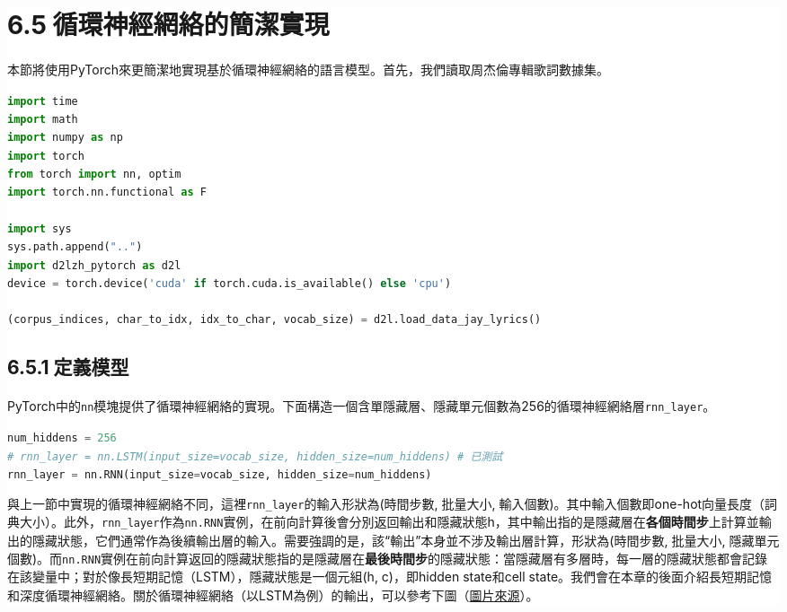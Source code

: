# 6.5 循環神經網絡的簡潔實現

本節將使用PyTorch來更簡潔地實現基於循環神經網絡的語言模型。首先，我們讀取周杰倫專輯歌詞數據集。

``` python
import time
import math
import numpy as np
import torch
from torch import nn, optim
import torch.nn.functional as F

import sys
sys.path.append("..") 
import d2lzh_pytorch as d2l
device = torch.device('cuda' if torch.cuda.is_available() else 'cpu')

(corpus_indices, char_to_idx, idx_to_char, vocab_size) = d2l.load_data_jay_lyrics()
```

## 6.5.1 定義模型

PyTorch中的`nn`模塊提供了循環神經網絡的實現。下面構造一個含單隱藏層、隱藏單元個數為256的循環神經網絡層`rnn_layer`。

``` python
num_hiddens = 256
# rnn_layer = nn.LSTM(input_size=vocab_size, hidden_size=num_hiddens) # 已測試
rnn_layer = nn.RNN(input_size=vocab_size, hidden_size=num_hiddens)
```

與上一節中實現的循環神經網絡不同，這裡`rnn_layer`的輸入形狀為(時間步數, 批量大小, 輸入個數)。其中輸入個數即one-hot向量長度（詞典大小）。此外，`rnn_layer`作為`nn.RNN`實例，在前向計算後會分別返回輸出和隱藏狀態h，其中輸出指的是隱藏層在**各個時間步**上計算並輸出的隱藏狀態，它們通常作為後續輸出層的輸入。需要強調的是，該“輸出”本身並不涉及輸出層計算，形狀為(時間步數, 批量大小, 隱藏單元個數)。而`nn.RNN`實例在前向計算返回的隱藏狀態指的是隱藏層在**最後時間步**的隱藏狀態：當隱藏層有多層時，每一層的隱藏狀態都會記錄在該變量中；對於像長短期記憶（LSTM），隱藏狀態是一個元組(h, c)，即hidden state和cell state。我們會在本章的後面介紹長短期記憶和深度循環神經網絡。關於循環神經網絡（以LSTM為例）的輸出，可以參考下圖（[圖片來源](https://stackoverflow.com/questions/48302810/whats-the-difference-between-hidden-and-output-in-pytorch-lstm/48305882)）。

<div align=center>